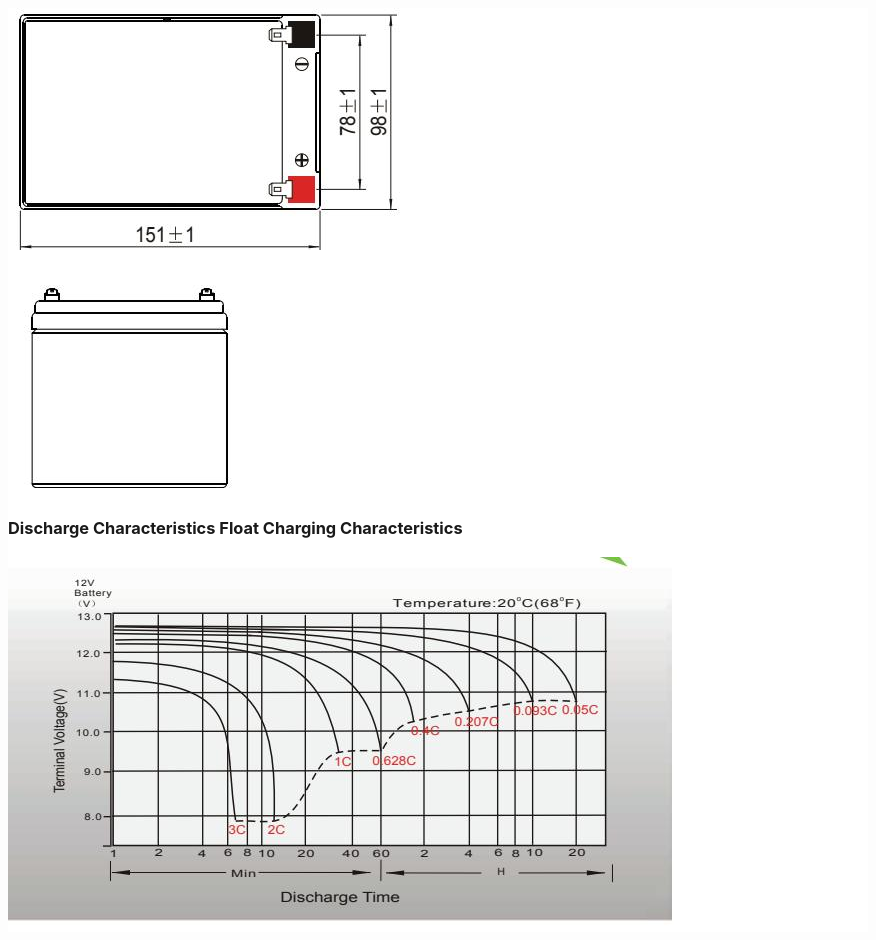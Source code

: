 ![](_page_1_Figure_3.jpeg)

![](_page_1_Figure_4.jpeg)

### Discharge Characteristics Float Charging Characteristics

![](_page_1_Figure_6.jpeg)
